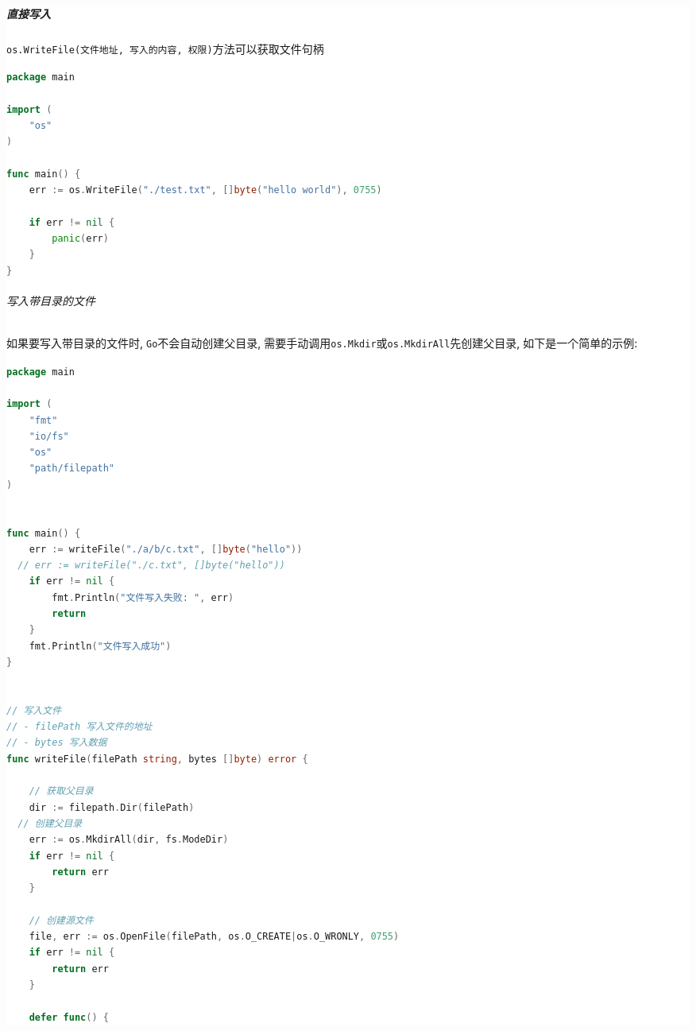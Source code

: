 ##### 直接写入

`os.WriteFile(文件地址, 写入的内容, 权限)`方法可以获取文件句柄

```go
package main

import (
	"os"
)

func main() {
	err := os.WriteFile("./test.txt", []byte("hello world"), 0755)

	if err != nil {
		panic(err)
	}
}
```

###### 写入带目录的文件

如果要写入带目录的文件时, `Go`不会自动创建父目录, 需要手动调用`os.Mkdir`或`os.MkdirAll`先创建父目录, 如下是一个简单的示例:

```go
package main

import (
	"fmt"
	"io/fs"
	"os"
	"path/filepath"
)


func main() {
	err := writeFile("./a/b/c.txt", []byte("hello"))
  // err := writeFile("./c.txt", []byte("hello"))
	if err != nil {
		fmt.Println("文件写入失败: ", err)
		return
	}
	fmt.Println("文件写入成功")
}


// 写入文件
// - filePath 写入文件的地址
// - bytes 写入数据
func writeFile(filePath string, bytes []byte) error {

	// 获取父目录
	dir := filepath.Dir(filePath)
  // 创建父目录
	err := os.MkdirAll(dir, fs.ModeDir)
	if err != nil {
		return err
	}

	// 创建源文件
	file, err := os.OpenFile(filePath, os.O_CREATE|os.O_WRONLY, 0755)
	if err != nil {
		return err
	}

	defer func() {
```